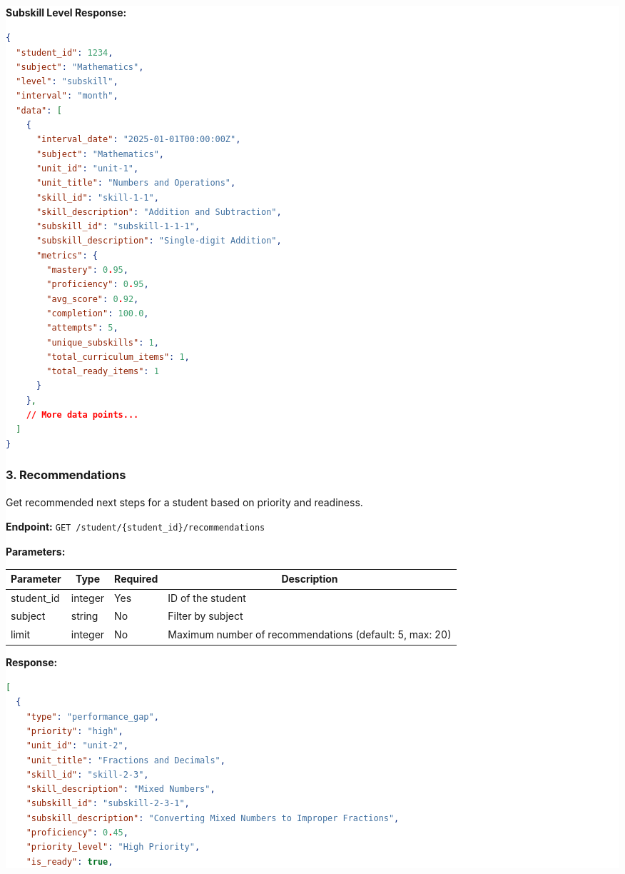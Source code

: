 **Subskill Level Response:**

```json
{
  "student_id": 1234,
  "subject": "Mathematics",
  "level": "subskill",
  "interval": "month",
  "data": [
    {
      "interval_date": "2025-01-01T00:00:00Z",
      "subject": "Mathematics",
      "unit_id": "unit-1",
      "unit_title": "Numbers and Operations",
      "skill_id": "skill-1-1",
      "skill_description": "Addition and Subtraction",
      "subskill_id": "subskill-1-1-1",
      "subskill_description": "Single-digit Addition",
      "metrics": {
        "mastery": 0.95,
        "proficiency": 0.95,
        "avg_score": 0.92,
        "completion": 100.0,
        "attempts": 5,
        "unique_subskills": 1,
        "total_curriculum_items": 1,
        "total_ready_items": 1
      }
    },
    // More data points...
  ]
}
```

### 3. Recommendations

Get recommended next steps for a student based on priority and readiness.

**Endpoint:** `GET /student/{student_id}/recommendations`

**Parameters:**

| Parameter   | Type     | Required | Description                          |
|-------------|----------|----------|--------------------------------------|
| student_id  | integer  | Yes      | ID of the student                    |
| subject     | string   | No       | Filter by subject                    |
| limit       | integer  | No       | Maximum number of recommendations (default: 5, max: 20) |

**Response:**

```json
[
  {
    "type": "performance_gap",
    "priority": "high",
    "unit_id": "unit-2",
    "unit_title": "Fractions and Decimals",
    "skill_id": "skill-2-3",
    "skill_description": "Mixed Numbers",
    "subskill_id": "subskill-2-3-1",
    "subskill_description": "Converting Mixed Numbers to Improper Fractions",
    "proficiency": 0.45,
    "priority_level": "High Priority",
    "is_ready": true,
```